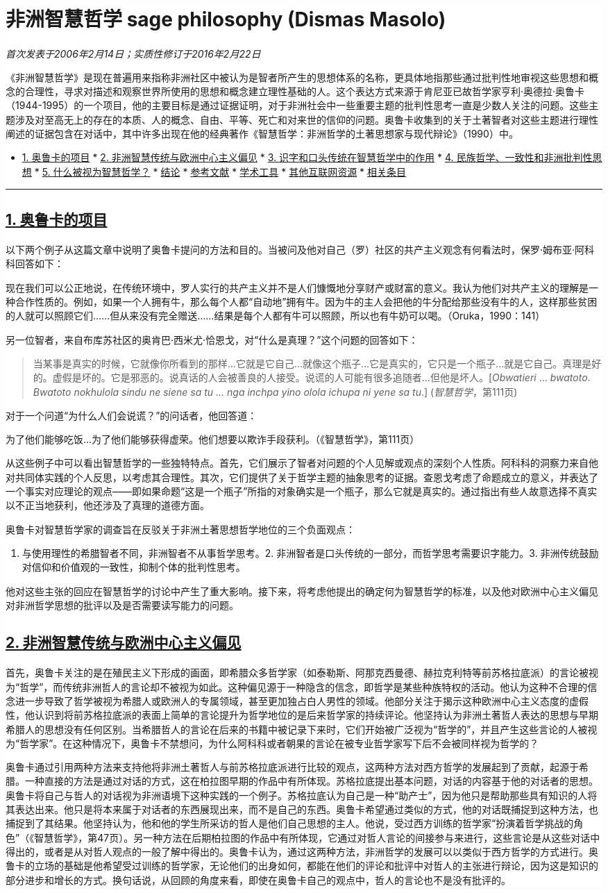 # 非洲智慧哲学 sage philosophy (Dismas Masolo)

*首次发表于2006年2月14日；实质性修订于2016年2月22日*

《非洲智慧哲学》是现在普遍用来指称非洲社区中被认为是智者所产生的思想体系的名称，更具体地指那些通过批判性地审视这些思想和概念的合理性，寻求对描述和观察世界所使用的思想和概念建立理性基础的人。这个表达方式来源于肯尼亚已故哲学家亨利·奥德拉·奥鲁卡（1944-1995）的一个项目，他的主要目标是通过证据证明，对于非洲社会中一些重要主题的批判性思考一直是少数人关注的问题。这些主题涉及对至高无上的存在的本质、人的概念、自由、平等、死亡和对来世的信仰的问题。奥鲁卡收集到的关于土著智者对这些主题进行理性阐述的证据包含在对话中，其中许多出现在他的经典著作《智慧哲学：非洲哲学的土著思想家与现代辩论》（1990）中。

* [1. 奥鲁卡的项目](https://plato.stanford.edu/entries/african-sage/#OruPro) * [2. 非洲智慧传统与欧洲中心主义偏见](https://plato.stanford.edu/entries/african-sage/#AfrSagTraEurBia) * [3. 识字和口头传统在智慧哲学中的作用](https://plato.stanford.edu/entries/african-sage/#LitOraTraSag) * [4. 民族哲学、一致性和非洲批判性思想](https://plato.stanford.edu/entries/african-sage/#EthUnaAfrCriTho) * [5. 什么被视为智慧哲学？](https://plato.stanford.edu/entries/african-sage/#WhaCouSag) * [结论](https://plato.stanford.edu/entries/african-sage/#Con) * [参考文献](https://plato.stanford.edu/entries/african-sage/#Bib) * [学术工具](https://plato.stanford.edu/entries/african-sage/#Aca) * [其他互联网资源](https://plato.stanford.edu/entries/african-sage/#Oth) * [相关条目](https://plato.stanford.edu/entries/african-sage/#Rel)

---

## [1. 奥鲁卡的项目]()

以下两个例子从这篇文章中说明了奥鲁卡提问的方法和目的。当被问及他对自己（罗）社区的共产主义观念有何看法时，保罗·姆布亚·阿科科回答如下：

现在我们可以公正地说，在传统环境中，罗人实行的共产主义并不是人们慷慨地分享财产或财富的意义。我认为他们对共产主义的理解是一种合作性质的。例如，如果一个人拥有牛，那么每个人都“自动地”拥有牛。因为牛的主人会把他的牛分配给那些没有牛的人，这样那些贫困的人就可以照顾它们……但从来没有完全赠送……结果是每个人都有牛可以照顾，所以也有牛奶可以喝。（Oruka，1990：141）

另一位智者，来自布库苏社区的奥肯巴·西米尤·恰恩戈，对“什么是真理？”这个问题的回答如下：

> 当某事是真实的时候，它就像你所看到的那样...它就是它自己...就像这个瓶子...它是真实的，它只是一个瓶子...就是它自己。真理是好的。虚假是坏的。它是邪恶的。说真话的人会被善良的人接受。说谎的人可能有很多追随者...但他是坏人。[*Obwatieri* ... *bwatoto*. *Bwatoto nokhulola sindu ne siene sa tu ... nga inchpa yino olola ichupa ni yene sa tu*.] (*智慧哲学*，第111页)

对于一个问道“为什么人们会说谎？”的问话者，他回答道：

为了他们能够吃饭...为了他们能够获得虚荣。他们想要以欺诈手段获利。（《智慧哲学》，第111页）

从这些例子中可以看出智慧哲学的一些独特特点。首先，它们展示了智者对问题的个人见解或观点的深刻个人性质。阿科科的洞察力来自他对共同体实践的个人反思，以考虑其合理性。其次，它们提供了关于哲学主题的抽象思考的证据。查恩戈考虑了命题成立的意义，并表达了一个事实对应理论的观点——即如果命题“这是一个瓶子”所指的对象确实是一个瓶子，那么它就是真实的。通过指出有些人故意选择不真实以不正当地获利，他还涉及了真理的道德方面。

奥鲁卡对智慧哲学家的调查旨在反驳关于非洲土著思想哲学地位的三个负面观点：

1. 与使用理性的希腊智者不同，非洲智者不从事哲学思考。2. 非洲智者是口头传统的一部分，而哲学思考需要识字能力。3. 非洲传统鼓励对信仰和价值观的一致性，抑制个体的批判性思考。

他对这些主张的回应在智慧哲学的讨论中产生了重大影响。接下来，将考虑他提出的确定何为智慧哲学的标准，以及他对欧洲中心主义偏见对非洲哲学思想的批评以及是否需要读写能力的问题。

## [2. 非洲智慧传统与欧洲中心主义偏见]()

首先，奥鲁卡关注的是在殖民主义下形成的画面，即希腊众多哲学家（如泰勒斯、阿那克西曼德、赫拉克利特等前苏格拉底派）的言论被视为“哲学”，而传统非洲哲人的言论却不被视为如此。这种偏见源于一种隐含的信念，即哲学是某些种族特权的活动。他认为这种不合理的信念进一步导致了哲学被视为希腊人或欧洲人的专属领域，甚至更加独占白人男性的领域。他部分关注于揭示这种欧洲中心主义态度的虚假性，他认识到将前苏格拉底派的表面上简单的言论提升为哲学地位的是后来哲学家的持续评论。他坚持认为非洲土著哲人表达的思想与早期希腊人的思想没有任何区别。当希腊哲人的言论在后来的书籍中被记录下来时，它们开始被广泛视为“哲学的”，并且产生这些言论的人被视为“哲学家”。在这种情况下，奥鲁卡不禁想问，为什么阿科科或者朝果的言论在被专业哲学家写下后不会被同样视为哲学的？

奥鲁卡通过引用两种方法来支持他将非洲土著哲人与前苏格拉底派进行比较的观点，这两种方法对西方哲学的发展起到了贡献，起源于希腊。一种直接的方法是通过对话的方式，这在柏拉图早期的作品中有所体现。苏格拉底提出基本问题，对话的内容基于他的对话者的思想。奥鲁卡将自己与哲人的对话视为非洲语境下这种实践的一个例子。苏格拉底认为自己是一种“助产士”，因为他只是帮助那些具有知识的人将其表达出来。他只是将本来属于对话者的东西展现出来，而不是自己的东西。奥鲁卡希望通过类似的方式，他的对话既捕捉到这种方法，也捕捉到了其结果。他坚持认为，他和他的学生所采访的哲人是他们自己思想的主人。他说，受过西方训练的哲学家“扮演着哲学挑战的角色”（《智慧哲学》，第47页）。另一种方法在后期柏拉图的作品中有所体现，它通过对哲人言论的间接参与来进行，这些言论是从这些对话中得出的，或者是从对哲人观点的一般了解中得出的。奥鲁卡认为，通过这两种方法，非洲哲学的发展可以以类似于西方哲学的方式进行。奥鲁卡的立场的基础是他希望受过训练的哲学家，无论他们的出身如何，都能在他们的评论和批评中对哲人的主张进行辩论，因为这是知识的部分进步和增长的方式。换句话说，从回顾的角度来看，即使在奥鲁卡自己的观点中，哲人的言论也不是没有批评的。
